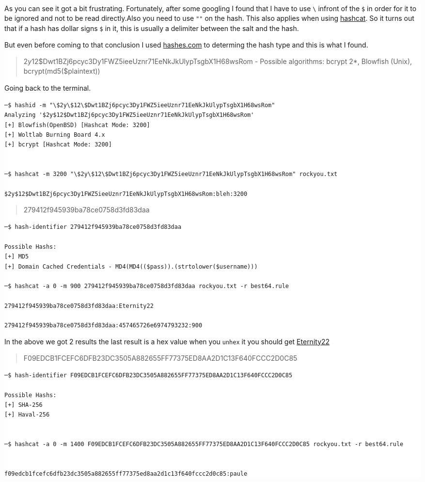 As you can see it got a bit frustrating. Fortunately, after some googling I found that I have to use `\` infront of the `$` in order for it to be ignored and not to be read directly.Also you need to use `""` on the hash.
This also applies when using [hashcat]().
So it turns out that if a hash has dollar signs `$` in it, this is usually a delimiter between the salt and the hash. 

But even before coming to that conclusion I used [hashes.com](https://hashes.com) to determing the hash type and this is what I found.

> $2y$12$Dwt1BZj6pcyc3Dy1FWZ5ieeUznr71EeNkJkUlypTsgbX1H68wsRom - Possible algorithms: bcrypt $2*$, Blowfish (Unix), bcrypt(md5($plaintext))

Going back to the terminal.

```
─$ hashid -m "\$2y\$12\$Dwt1BZj6pcyc3Dy1FWZ5ieeUznr71EeNkJkUlypTsgbX1H68wsRom"                                              
Analyzing '$2y$12$Dwt1BZj6pcyc3Dy1FWZ5ieeUznr71EeNkJkUlypTsgbX1H68wsRom'
[+] Blowfish(OpenBSD) [Hashcat Mode: 3200]
[+] Woltlab Burning Board 4.x 
[+] bcrypt [Hashcat Mode: 3200]


─$ hashcat -m 3200 "\$2y\$12\$Dwt1BZj6pcyc3Dy1FWZ5ieeUznr71EeNkJkUlypTsgbX1H68wsRom" rockyou.txt 

$2y$12$Dwt1BZj6pcyc3Dy1FWZ5ieeUznr71EeNkJkUlypTsgbX1H68wsRom:bleh:3200
```
> 279412f945939ba78ce0758d3fd83daa

```
─$ hash-identifier 279412f945939ba78ce0758d3fd83daa

Possible Hashs:
[+] MD5
[+] Domain Cached Credentials - MD4(MD4(($pass)).(strtolower($username)))

─$ hashcat -a 0 -m 900 279412f945939ba78ce0758d3fd83daa rockyou.txt -r best64.rule

279412f945939ba78ce0758d3fd83daa:Eternity22

279412f945939ba78ce0758d3fd83daa:457465726e6974793232:900
```
In the above we got 2 results the last result is a hex value when you `unhex` it you should get [Eternity22]()

> F09EDCB1FCEFC6DFB23DC3505A882655FF77375ED8AA2D1C13F640FCCC2D0C85

```
─$ hash-identifier F09EDCB1FCEFC6DFB23DC3505A882655FF77375ED8AA2D1C13F640FCCC2D0C85

Possible Hashs:
[+] SHA-256
[+] Haval-256


─$ hashcat -a 0 -m 1400 F09EDCB1FCEFC6DFB23DC3505A882655FF77375ED8AA2D1C13F640FCCC2D0C85 rockyou.txt -r best64.rule 


f09edcb1fcefc6dfb23dc3505a882655ff77375ed8aa2d1c13f640fccc2d0c85:paule

```
